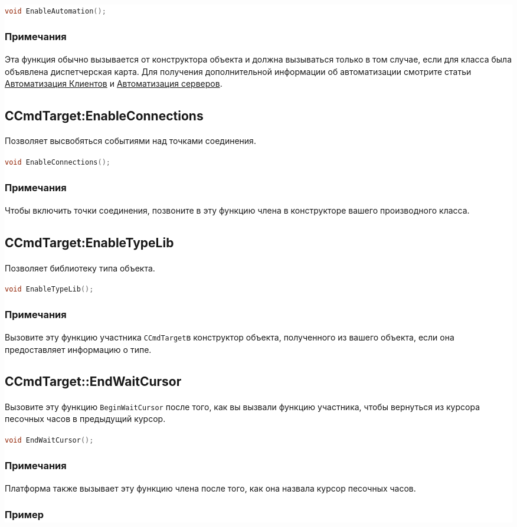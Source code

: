 ```cpp
void EnableAutomation();
```

### <a name="remarks"></a>Примечания

Эта функция обычно вызывается от конструктора объекта и должна вызываться только в том случае, если для класса была объявлена диспетчерская карта. Для получения дополнительной информации об автоматизации смотрите статьи [Автоматизация Клиентов](../../mfc/automation-clients.md) и [Автоматизация серверов](../../mfc/automation-servers.md).

## <a name="ccmdtargetenableconnections"></a><a name="enableconnections"></a>CCmdTarget:EnableConnections

Позволяет высвобяться событиями над точками соединения.

```cpp
void EnableConnections();
```

### <a name="remarks"></a>Примечания

Чтобы включить точки соединения, позвоните в эту функцию члена в конструкторе вашего производного класса.

## <a name="ccmdtargetenabletypelib"></a><a name="enabletypelib"></a>CCmdTarget:EnableTypeLib

Позволяет библиотеку типа объекта.

```cpp
void EnableTypeLib();
```

### <a name="remarks"></a>Примечания

Вызовите эту функцию участника `CCmdTarget`в конструктор объекта, полученного из вашего объекта, если она предоставляет информацию о типе.

## <a name="ccmdtargetendwaitcursor"></a><a name="endwaitcursor"></a>CCmdTarget::EndWaitCursor

Вызовите эту функцию `BeginWaitCursor` после того, как вы вызвали функцию участника, чтобы вернуться из курсора песочных часов в предыдущий курсор.

```cpp
void EndWaitCursor();
```

### <a name="remarks"></a>Примечания

Платформа также вызывает эту функцию члена после того, как она назвала курсор песочных часов.

### <a name="example"></a>Пример
